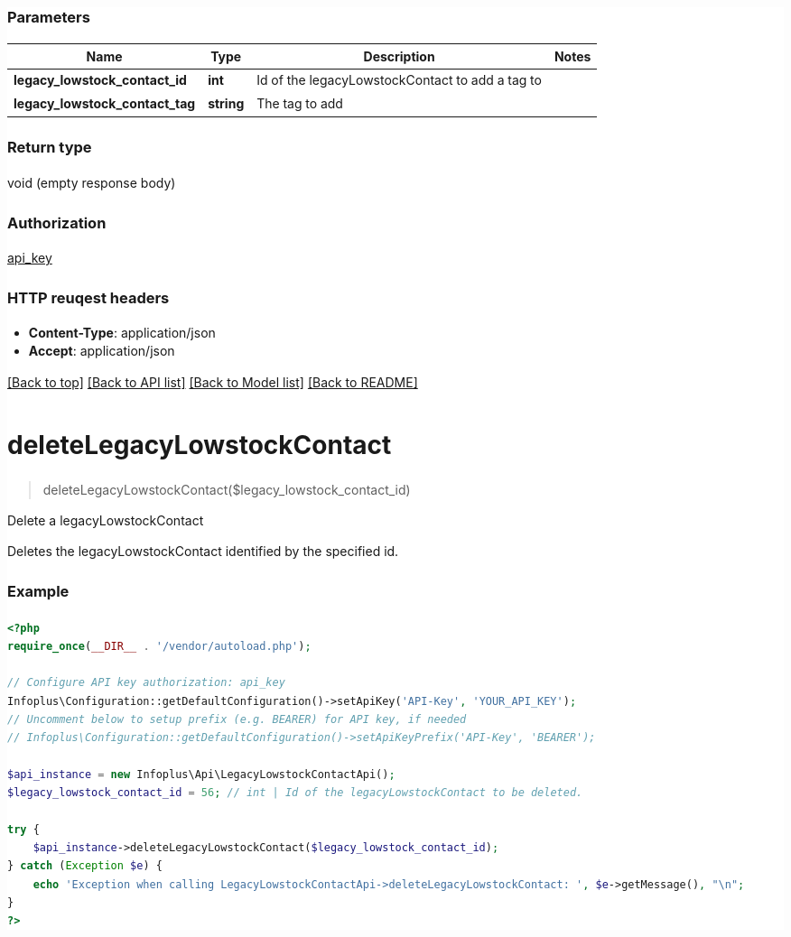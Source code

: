 ### Parameters

Name | Type | Description  | Notes
------------- | ------------- | ------------- | -------------
 **legacy_lowstock_contact_id** | **int**| Id of the legacyLowstockContact to add a tag to | 
 **legacy_lowstock_contact_tag** | **string**| The tag to add | 

### Return type

void (empty response body)

### Authorization

[api_key](../README.md#api_key)

### HTTP reuqest headers

 - **Content-Type**: application/json
 - **Accept**: application/json

[[Back to top]](#) [[Back to API list]](../README.md#documentation-for-api-endpoints) [[Back to Model list]](../README.md#documentation-for-models) [[Back to README]](../README.md)

# **deleteLegacyLowstockContact**
> deleteLegacyLowstockContact($legacy_lowstock_contact_id)

Delete a legacyLowstockContact

Deletes the legacyLowstockContact identified by the specified id.

### Example 
```php
<?php
require_once(__DIR__ . '/vendor/autoload.php');

// Configure API key authorization: api_key
Infoplus\Configuration::getDefaultConfiguration()->setApiKey('API-Key', 'YOUR_API_KEY');
// Uncomment below to setup prefix (e.g. BEARER) for API key, if needed
// Infoplus\Configuration::getDefaultConfiguration()->setApiKeyPrefix('API-Key', 'BEARER');

$api_instance = new Infoplus\Api\LegacyLowstockContactApi();
$legacy_lowstock_contact_id = 56; // int | Id of the legacyLowstockContact to be deleted.

try { 
    $api_instance->deleteLegacyLowstockContact($legacy_lowstock_contact_id);
} catch (Exception $e) {
    echo 'Exception when calling LegacyLowstockContactApi->deleteLegacyLowstockContact: ', $e->getMessage(), "\n";
}
?>
```
